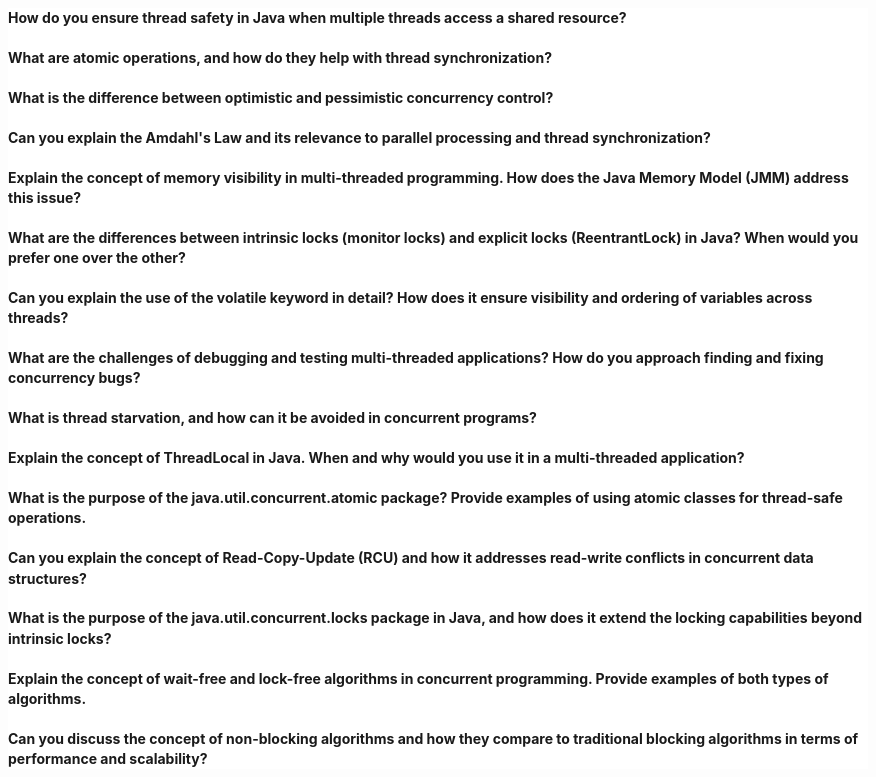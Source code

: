 #### How do you ensure thread safety in Java when multiple threads access a shared resource?

#### What are atomic operations, and how do they help with thread synchronization?

#### What is the difference between optimistic and pessimistic concurrency control?

#### Can you explain the Amdahl's Law and its relevance to parallel processing and thread synchronization?

#### Explain the concept of memory visibility in multi-threaded programming. How does the Java Memory Model (JMM) address this issue?

#### What are the differences between intrinsic locks (monitor locks) and explicit locks (ReentrantLock) in Java? When would you prefer one over the other?

#### Can you explain the use of the volatile keyword in detail? How does it ensure visibility and ordering of variables across threads?

#### What are the challenges of debugging and testing multi-threaded applications? How do you approach finding and fixing concurrency bugs?

#### What is thread starvation, and how can it be avoided in concurrent programs?

#### Explain the concept of ThreadLocal in Java. When and why would you use it in a multi-threaded application?

#### What is the purpose of the java.util.concurrent.atomic package? Provide examples of using atomic classes for thread-safe operations.

#### Can you explain the concept of Read-Copy-Update (RCU) and how it addresses read-write conflicts in concurrent data structures?

#### What is the purpose of the java.util.concurrent.locks package in Java, and how does it extend the locking capabilities beyond intrinsic locks?

#### Explain the concept of wait-free and lock-free algorithms in concurrent programming. Provide examples of both types of algorithms.

#### Can you discuss the concept of non-blocking algorithms and how they compare to traditional blocking algorithms in terms of performance and scalability?

